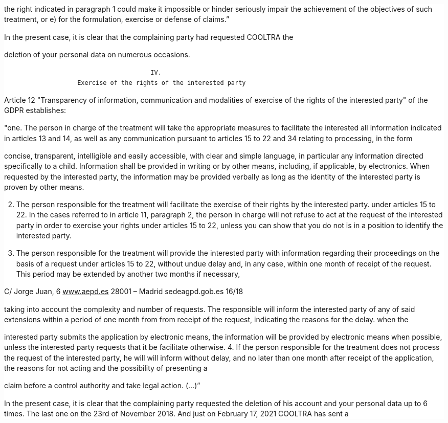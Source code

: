 the right indicated in paragraph 1 could make it impossible or hinder
seriously impair the achievement of the objectives of such treatment, or
e) for the formulation, exercise or defense of claims.”

In the present case, it is clear that the complaining party had requested COOLTRA the

deletion of your personal data on numerous occasions.

                                            IV.
                        Exercise of the rights of the interested party

Article 12 "Transparency of information, communication and modalities of
exercise of the rights of the interested party" of the GDPR establishes:

"one. The person in charge of the treatment will take the appropriate measures to facilitate the
interested all information indicated in articles 13 and 14, as well as any
communication pursuant to articles 15 to 22 and 34 relating to processing, in the form

concise, transparent, intelligible and easily accessible, with clear and simple language, in
particular any information directed specifically to a child. Information
shall be provided in writing or by other means, including, if applicable, by
electronics. When requested by the interested party, the information may be provided
verbally as long as the identity of the interested party is proven by other means.

2. The person responsible for the treatment will facilitate the exercise of their rights by the interested party.
under articles 15 to 22. In the cases referred to in article 11, paragraph
2, the person in charge will not refuse to act at the request of the interested party in order to exercise
your rights under articles 15 to 22, unless you can show that you do not
is in a position to identify the interested party.

3. The person responsible for the treatment will provide the interested party with information regarding their
proceedings on the basis of a request under articles 15 to 22, without
undue delay and, in any case, within one month of receipt
of the request. This period may be extended by another two months if necessary,

C/ Jorge Juan, 6 www.aepd.es
28001 – Madrid sedeagpd.gob.es 16/18

taking into account the complexity and number of requests. The responsible
will inform the interested party of any of said extensions within a period of one month from
from receipt of the request, indicating the reasons for the delay. when the

interested party submits the application by electronic means, the information will be provided by
electronic means when possible, unless the interested party requests that it be
facilitate otherwise.
4. If the person responsible for the treatment does not process the request of the interested party, he will
will inform without delay, and no later than one month after receipt of the
application, the reasons for not acting and the possibility of presenting a

claim before a control authority and take legal action. (…)”

In the present case, it is clear that the complaining party requested the deletion of his account
and your personal data up to 6 times. The last one on the 23rd of
November 2018. And just on February 17, 2021 COOLTRA has sent a
